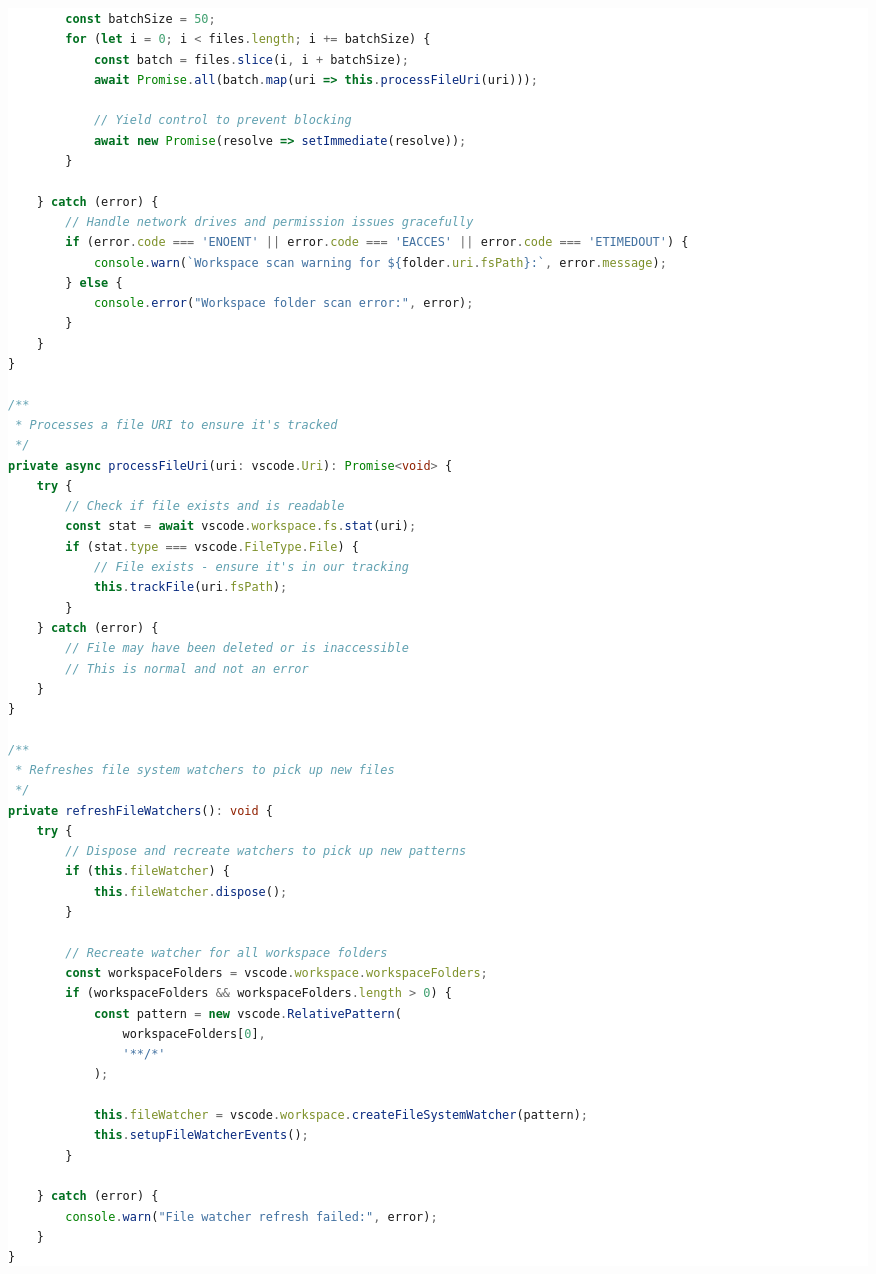 ```typescript
        const batchSize = 50;
        for (let i = 0; i < files.length; i += batchSize) {
            const batch = files.slice(i, i + batchSize);
            await Promise.all(batch.map(uri => this.processFileUri(uri)));
            
            // Yield control to prevent blocking
            await new Promise(resolve => setImmediate(resolve));
        }
        
    } catch (error) {
        // Handle network drives and permission issues gracefully
        if (error.code === 'ENOENT' || error.code === 'EACCES' || error.code === 'ETIMEDOUT') {
            console.warn(`Workspace scan warning for ${folder.uri.fsPath}:`, error.message);
        } else {
            console.error("Workspace folder scan error:", error);
        }
    }
}

/**
 * Processes a file URI to ensure it's tracked
 */
private async processFileUri(uri: vscode.Uri): Promise<void> {
    try {
        // Check if file exists and is readable
        const stat = await vscode.workspace.fs.stat(uri);
        if (stat.type === vscode.FileType.File) {
            // File exists - ensure it's in our tracking
            this.trackFile(uri.fsPath);
        }
    } catch (error) {
        // File may have been deleted or is inaccessible
        // This is normal and not an error
    }
}

/**
 * Refreshes file system watchers to pick up new files
 */
private refreshFileWatchers(): void {
    try {
        // Dispose and recreate watchers to pick up new patterns
        if (this.fileWatcher) {
            this.fileWatcher.dispose();
        }
        
        // Recreate watcher for all workspace folders
        const workspaceFolders = vscode.workspace.workspaceFolders;
        if (workspaceFolders && workspaceFolders.length > 0) {
            const pattern = new vscode.RelativePattern(
                workspaceFolders[0],
                '**/*'
            );
            
            this.fileWatcher = vscode.workspace.createFileSystemWatcher(pattern);
            this.setupFileWatcherEvents();
        }
        
    } catch (error) {
        console.warn("File watcher refresh failed:", error);
    }
}

```